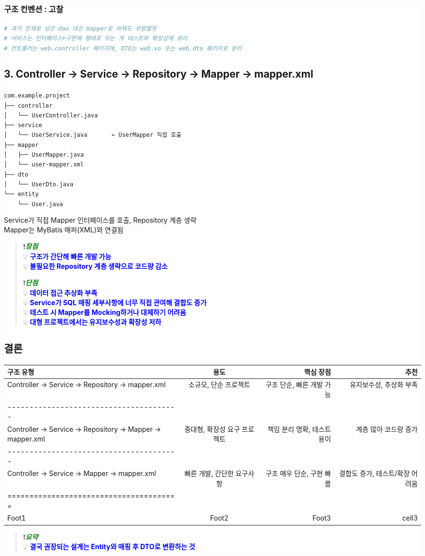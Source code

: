 
### 구조 컨벤션 : 고찰
```bash
# 과거 잔재로 남은 dao 대신 mapper로 바꿔도 무방할듯
# 서비스는 인터페이스+구현체 형태로 두는 게 테스트와 확장성에 유리
# 컨트롤러는 web.controller 패키지에, DTO는 web.vo 또는 web.dto 패키지로 분리
```



## 3. Controller -> Service -> Repository -> Mapper -> mapper.xml
```bash
com.example.project
├── controller
│   └── UserController.java
├── service
│   └── UserService.java       ← UserMapper 직접 호출
├── mapper
│   ├── UserMapper.java
│   └── user-mapper.xml
├── dto
│   └── UserDto.java
└── entity
    └── User.java

```
Service가 직접 Mapper 인터페이스를 호출, Repository 계층 생략  
Mapper는 MyBatis 매퍼(XML)와 연결됨  
  
> ❗<span style='color:green'>***장점***</span>  
> 💡 <span style='color:blue'>**구조가 간단해 빠른 개발 가능**</span>  
> 💡 <span style='color:blue'>**불필요한 Repository 계층 생략으로 코드량 감소**</span>  
>   
> ❗<span style='color:green'>***단점***</span>  
> 💡 <span style='color:blue'>**데이터 접근 추상화 부족**</span>  
> 💡 <span style='color:blue'>**Service가 SQL 매핑 세부사항에 너무 직접 관여해 결합도 증가**</span>  
> 💡 <span style='color:blue'>**테스트 시 Mapper를 Mocking하거나 대체하기 어려움**</span>  
> 💡 <span style='color:blue'>**대형 프로젝트에서는 유지보수성과 확장성 저하**</span>  



## 결론  
| 구조 유형  | 용도 | 핵심 장점 | 추천 |  
|:--------|:-------:|--------:|--------:|  
| Controller → Service → Repository → mapper.xml | 소규모, 단순 프로젝트   | 구조 단순, 빠른 개발 가능 | 유지보수성, 추상화 부족 |  
|---------------------------------------|  
| Controller → Service → Repository → Mapper → mapper.xml | 중대형, 확장성 요구 프로젝트 | 책임 분리 명확, 테스트 용이   | 계층 많아 코드량 증가 |  
|---------------------------------------|  
| Controller → Service → Mapper → mapper.xml | 빠른 개발, 간단한 요구사항   | 구조 매우 단순, 구현 빠름   | 결합도 증가, 테스트/확장 어려움   |  
|=======================================|  
| Foot1   | Foot2   | Foot3   | cell3   |  


> ❗<span style='color:green'>***요약***</span>  
> 💡 <span style='color:blue'>**결국 권장되는 설계는 Entity와 매핑 후 DTO로 변환하는 것**</span>  

